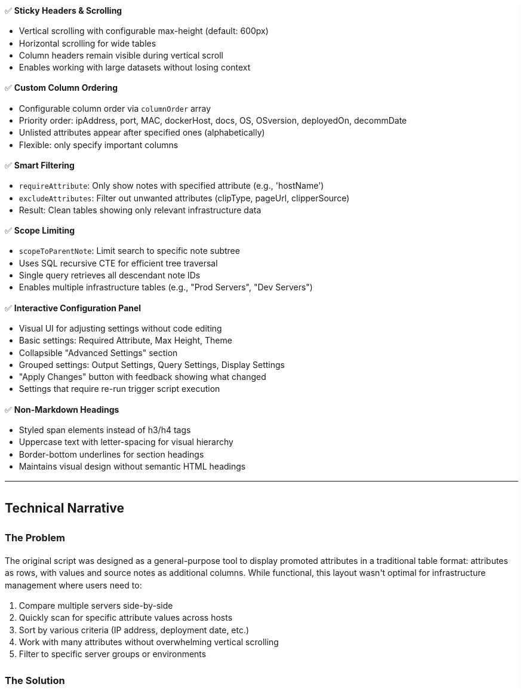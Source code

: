 ✅ **Sticky Headers & Scrolling**
- Vertical scrolling with configurable max-height (default: 600px)
- Horizontal scrolling for wide tables
- Column headers remain visible during vertical scroll
- Enables working with large datasets without losing context

✅ **Custom Column Ordering**
- Configurable column order via `columnOrder` array
- Priority order: ipAddress, port, MAC, dockerHost, docs, OS, OSversion, deployedOn, decommDate
- Unlisted attributes appear after specified ones (alphabetically)
- Flexible: only specify important columns

✅ **Smart Filtering**
- `requireAttribute`: Only show notes with specified attribute (e.g., 'hostName')
- `excludeAttributes`: Filter out unwanted attributes (clipType, pageUrl, clipperSource)
- Result: Clean tables showing only relevant infrastructure data

✅ **Scope Limiting**
- `scopeToParentNote`: Limit search to specific note subtree
- Uses SQL recursive CTE for efficient tree traversal
- Single query retrieves all descendant note IDs
- Enables multiple infrastructure tables (e.g., "Prod Servers", "Dev Servers")

✅ **Interactive Configuration Panel**
- Visual UI for adjusting settings without code editing
- Basic settings: Required Attribute, Max Height, Theme
- Collapsible "Advanced Settings" section
- Grouped settings: Output Settings, Query Settings, Display Settings
- "Apply Changes" button with feedback showing what changed
- Settings that require re-run trigger script execution

✅ **Non-Markdown Headings**
- Styled span elements instead of h3/h4 tags
- Uppercase text with letter-spacing for visual hierarchy
- Border-bottom underlines for section headings
- Maintains visual design without semantic HTML headings

---

## Technical Narrative

### The Problem

The original script was designed as a general-purpose tool to display promoted attributes in a traditional table format: attributes as rows, with values and source notes as additional columns. While functional, this layout wasn't optimal for infrastructure management where users need to:

1. Compare multiple servers side-by-side
2. Quickly scan for specific attribute values across hosts
3. Sort by various criteria (IP address, deployment date, etc.)
4. Work with many attributes without overwhelming vertical scrolling
5. Filter to specific server groups or environments

### The Solution
